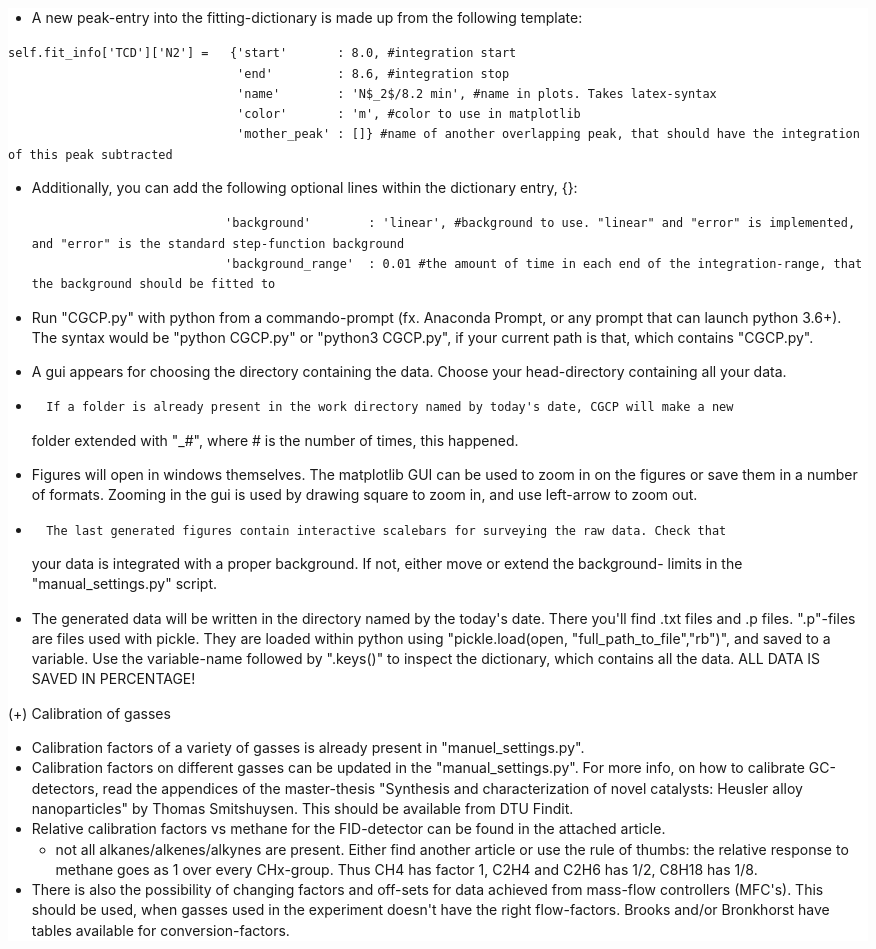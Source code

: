 -    A new peak-entry into the fitting-dictionary is made up from the following template:

    self.fit_info['TCD']['N2'] =   {'start'       : 8.0, #integration start
                                    'end'         : 8.6, #integration stop
                                    'name'        : 'N$_2$/8.2 min', #name in plots. Takes latex-syntax
                                    'color'       : 'm', #color to use in matplotlib
                                    'mother_peak' : []} #name of another overlapping peak, that should have the integration of this peak subtracted

-    Additionally, you can add the following optional lines within the dictionary entry, {}:

                                    'background'        : 'linear', #background to use. "linear" and "error" is implemented, and "error" is the standard step-function background
                                    'background_range'  : 0.01 #the amount of time in each end of the integration-range, that the background should be fitted to

- 	Run "CGCP.py" with python from a commando-prompt (fx. Anaconda Prompt, or any prompt 
	that can launch python 3.6+). The syntax would be "python CGCP.py" or "python3 CGCP.py", if
	your current path is that, which contains "CGCP.py".

-	A gui appears for choosing the directory containing the data. Choose your head-directory containing 
	all your data.

-   	If a folder is already present in the work directory named by today's date, CGCP will make a new
	folder extended with "_#", where # is the number of times, this happened.

- 	Figures will open in windows themselves. The matplotlib GUI can be used to zoom in on the figures 
	or save them in a number of formats. Zooming in the gui is used by drawing square to zoom in, and
	use left-arrow to zoom out.

-   	The last generated figures contain interactive scalebars for surveying the raw data. Check that 
	your data is integrated with a proper background. If not, either move or extend the background-
	limits in the "manual_settings.py" script.

-	The generated data will be written in the directory named by the today's date. There
    	you'll find .txt files and .p files. ".p"-files are files used with pickle. They are loaded
    	within python using "pickle.load(open, "full_path_to_file","rb")", and saved to a variable. 
    	Use the variable-name followed by ".keys()" to inspect the dictionary, which contains all the data. 
    	ALL DATA IS SAVED IN PERCENTAGE! 

(+) Calibration of gasses
-	Calibration factors of a variety of gasses is already present in "manuel_settings.py".
- 	Calibration factors on different gasses can be updated in the "manual_settings.py". For more info, 
	on how to calibrate GC-detectors, read the appendices of the master-thesis "Synthesis and 
	characterization of novel catalysts: Heusler alloy nanoparticles" by Thomas Smitshuysen. This should
	be available from DTU Findit.
- 	Relative calibration factors vs methane for the FID-detector can be found in the attached article.
	- not all alkanes/alkenes/alkynes are present. Either find another article or use the rule of thumbs: the 		relative response to methane goes as 1 over every CHx-group. Thus CH4 has factor 1, C2H4 and C2H6 has 		1/2, C8H18 has 1/8.
-	There is also the possibility of changing factors and off-sets for data achieved from mass-flow 
	controllers (MFC's). This should be used, when gasses used in the experiment doesn't have the right
	flow-factors. Brooks and/or Bronkhorst have tables available for conversion-factors.
